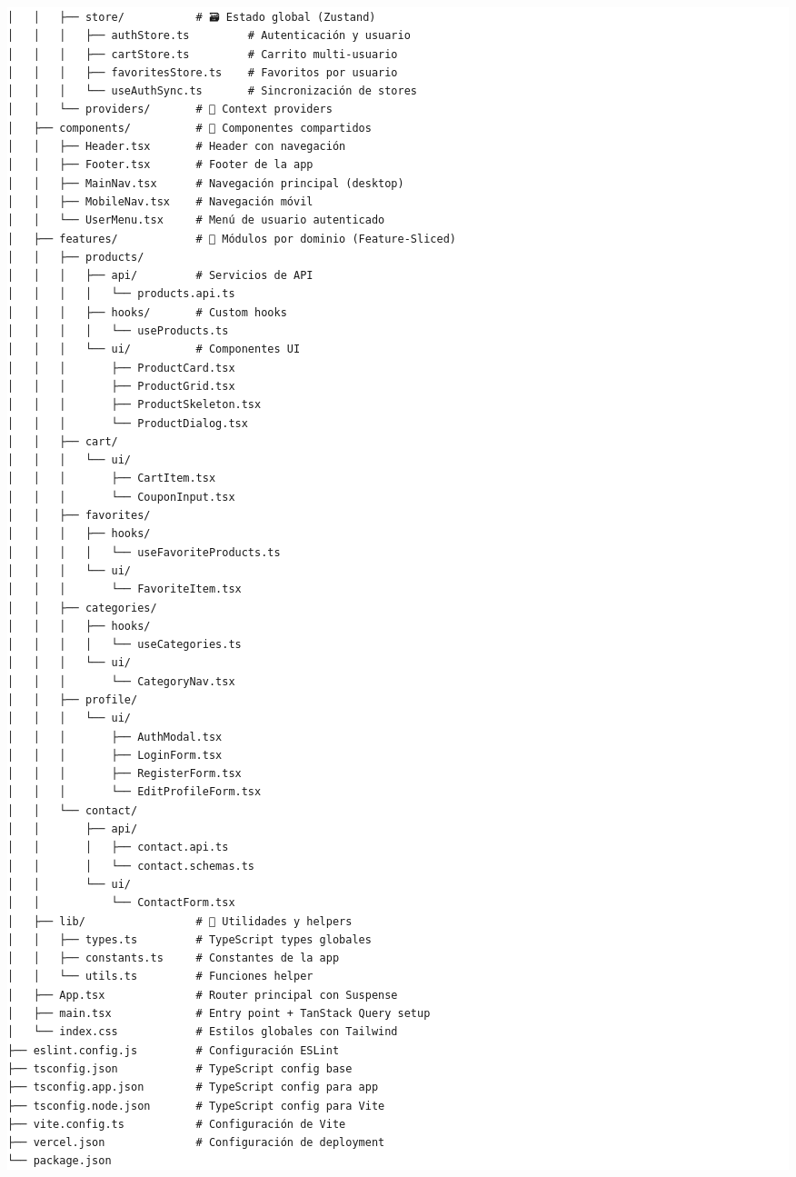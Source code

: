 ```
│   │   ├── store/           # 🗃️ Estado global (Zustand)
│   │   │   ├── authStore.ts         # Autenticación y usuario
│   │   │   ├── cartStore.ts         # Carrito multi-usuario
│   │   │   ├── favoritesStore.ts    # Favoritos por usuario
│   │   │   └── useAuthSync.ts       # Sincronización de stores
│   │   └── providers/       # 🔌 Context providers
│   ├── components/          # 🧩 Componentes compartidos
│   │   ├── Header.tsx       # Header con navegación
│   │   ├── Footer.tsx       # Footer de la app
│   │   ├── MainNav.tsx      # Navegación principal (desktop)
│   │   ├── MobileNav.tsx    # Navegación móvil
│   │   └── UserMenu.tsx     # Menú de usuario autenticado
│   ├── features/            # 🎯 Módulos por dominio (Feature-Sliced)
│   │   ├── products/
│   │   │   ├── api/         # Servicios de API
│   │   │   │   └── products.api.ts
│   │   │   ├── hooks/       # Custom hooks
│   │   │   │   └── useProducts.ts
│   │   │   └── ui/          # Componentes UI
│   │   │       ├── ProductCard.tsx
│   │   │       ├── ProductGrid.tsx
│   │   │       ├── ProductSkeleton.tsx
│   │   │       └── ProductDialog.tsx
│   │   ├── cart/
│   │   │   └── ui/
│   │   │       ├── CartItem.tsx
│   │   │       └── CouponInput.tsx
│   │   ├── favorites/
│   │   │   ├── hooks/
│   │   │   │   └── useFavoriteProducts.ts
│   │   │   └── ui/
│   │   │       └── FavoriteItem.tsx
│   │   ├── categories/
│   │   │   ├── hooks/
│   │   │   │   └── useCategories.ts
│   │   │   └── ui/
│   │   │       └── CategoryNav.tsx
│   │   ├── profile/
│   │   │   └── ui/
│   │   │       ├── AuthModal.tsx
│   │   │       ├── LoginForm.tsx
│   │   │       ├── RegisterForm.tsx
│   │   │       └── EditProfileForm.tsx
│   │   └── contact/
│   │       ├── api/
│   │       │   ├── contact.api.ts
│   │       │   └── contact.schemas.ts
│   │       └── ui/
│   │           └── ContactForm.tsx
│   ├── lib/                 # 🔧 Utilidades y helpers
│   │   ├── types.ts         # TypeScript types globales
│   │   ├── constants.ts     # Constantes de la app
│   │   └── utils.ts         # Funciones helper
│   ├── App.tsx              # Router principal con Suspense
│   ├── main.tsx             # Entry point + TanStack Query setup
│   └── index.css            # Estilos globales con Tailwind
├── eslint.config.js         # Configuración ESLint
├── tsconfig.json            # TypeScript config base
├── tsconfig.app.json        # TypeScript config para app
├── tsconfig.node.json       # TypeScript config para Vite
├── vite.config.ts           # Configuración de Vite
├── vercel.json              # Configuración de deployment
└── package.json
```